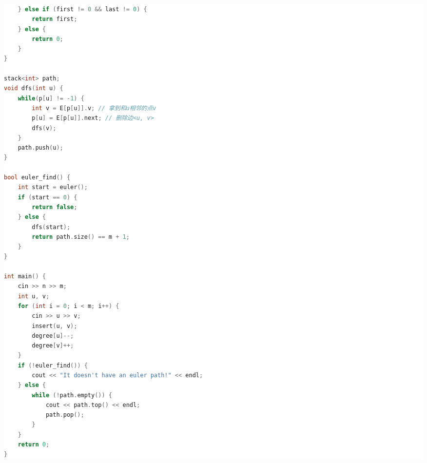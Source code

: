 ```c++
    } else if (first != 0 && last != 0) {
        return first;
    } else {
        return 0;
    }
}

stack<int> path;
void dfs(int u) {
    while(p[u] != -1) {
        int v = E[p[u]].v; // 拿到和u相邻的点v
        p[u] = E[p[u]].next; // 删除边<u, v>
        dfs(v);
    }
    path.push(u);
}

bool euler_find() {
    int start = euler();
    if (start == 0) {
        return false;
    } else {
        dfs(start);
        return path.size() == m + 1;
    }
}

int main() {
    cin >> n >> m;
    int u, v;
    for (int i = 0; i < m; i++) {
        cin >> u >> v;
        insert(u, v);
        degree[u]--;
        degree[v]++;
    }
    if (!euler_find()) {
        cout << "It doesn't have an euler path!" << endl;
    } else {
        while (!path.empty()) {
            cout << path.top() << endl;
            path.pop();
        }
    }
    return 0;
}

```


